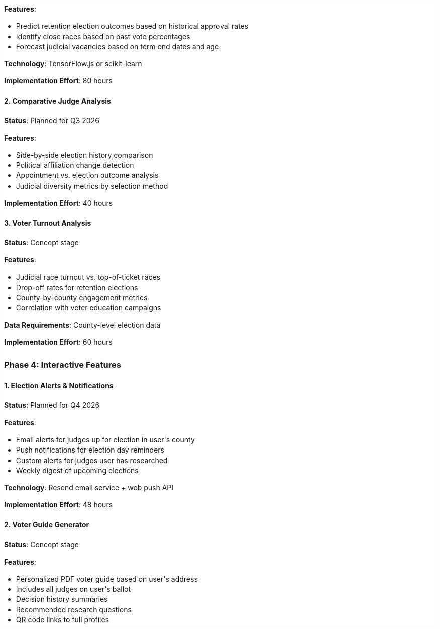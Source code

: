 **Features**:
- Predict retention election outcomes based on historical approval rates
- Identify close races based on past vote percentages
- Forecast judicial vacancies based on term end dates and age

**Technology**: TensorFlow.js or scikit-learn

**Implementation Effort**: 80 hours

#### 2. Comparative Judge Analysis

**Status**: Planned for Q3 2026

**Features**:
- Side-by-side election history comparison
- Political affiliation change detection
- Appointment vs. election outcome analysis
- Judicial diversity metrics by selection method

**Implementation Effort**: 40 hours

#### 3. Voter Turnout Analysis

**Status**: Concept stage

**Features**:
- Judicial race turnout vs. top-of-ticket races
- Drop-off rates for retention elections
- County-by-county engagement metrics
- Correlation with voter education campaigns

**Data Requirements**: County-level election data

**Implementation Effort**: 60 hours

### Phase 4: Interactive Features

#### 1. Election Alerts & Notifications

**Status**: Planned for Q4 2026

**Features**:
- Email alerts for judges up for election in user's county
- Push notifications for election day reminders
- Custom alerts for judges user has researched
- Weekly digest of upcoming elections

**Technology**: Resend email service + web push API

**Implementation Effort**: 48 hours

#### 2. Voter Guide Generator

**Status**: Concept stage

**Features**:
- Personalized PDF voter guide based on user's address
- Includes all judges on user's ballot
- Decision history summaries
- Recommended research questions
- QR code links to full profiles

